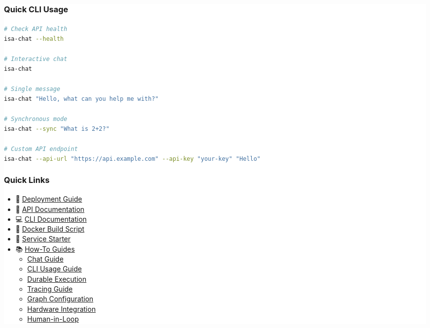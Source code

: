 ### Quick CLI Usage
```bash
# Check API health
isa-chat --health

# Interactive chat
isa-chat

# Single message
isa-chat "Hello, what can you help me with?"

# Synchronous mode
isa-chat --sync "What is 2+2?"

# Custom API endpoint
isa-chat --api-url "https://api.example.com" --api-key "your-key" "Hello"
```

### Quick Links
- 📖 [Deployment Guide](deployment/README.md)
- 🔧 [API Documentation](http://localhost:8080/docs)
- 💻 [CLI Documentation](CBKB/HowTos/how_to_cli.md)
- 🐳 [Docker Build Script](deployment/scripts/docker_build.sh)
- 🚀 [Service Starter](deployment/scripts/start_agent_service.sh)
- 📚 [How-To Guides](CBKB/HowTos/)
  - [Chat Guide](CBKB/HowTos/how_to_chat.md)
  - [CLI Usage Guide](CBKB/HowTos/how_to_cli.md)
  - [Durable Execution](CBKB/HowTos/how_to_durable.md)
  - [Tracing Guide](CBKB/HowTos/how_to_trace.md)
  - [Graph Configuration](CBKB/HowTos/how_to_graph.md)
  - [Hardware Integration](CBKB/HowTos/how_to_hardware.md)
  - [Human-in-Loop](CBKB/HowTos/how_to_hil.md)
